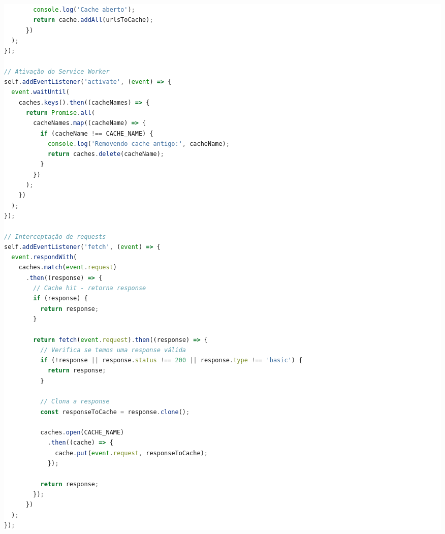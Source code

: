 ```javascript
        console.log('Cache aberto');
        return cache.addAll(urlsToCache);
      })
  );
});

// Ativação do Service Worker
self.addEventListener('activate', (event) => {
  event.waitUntil(
    caches.keys().then((cacheNames) => {
      return Promise.all(
        cacheNames.map((cacheName) => {
          if (cacheName !== CACHE_NAME) {
            console.log('Removendo cache antigo:', cacheName);
            return caches.delete(cacheName);
          }
        })
      );
    })
  );
});

// Interceptação de requests
self.addEventListener('fetch', (event) => {
  event.respondWith(
    caches.match(event.request)
      .then((response) => {
        // Cache hit - retorna response
        if (response) {
          return response;
        }

        return fetch(event.request).then((response) => {
          // Verifica se temos uma response válida
          if (!response || response.status !== 200 || response.type !== 'basic') {
            return response;
          }

          // Clona a response
          const responseToCache = response.clone();

          caches.open(CACHE_NAME)
            .then((cache) => {
              cache.put(event.request, responseToCache);
            });

          return response;
        });
      })
  );
});
```
